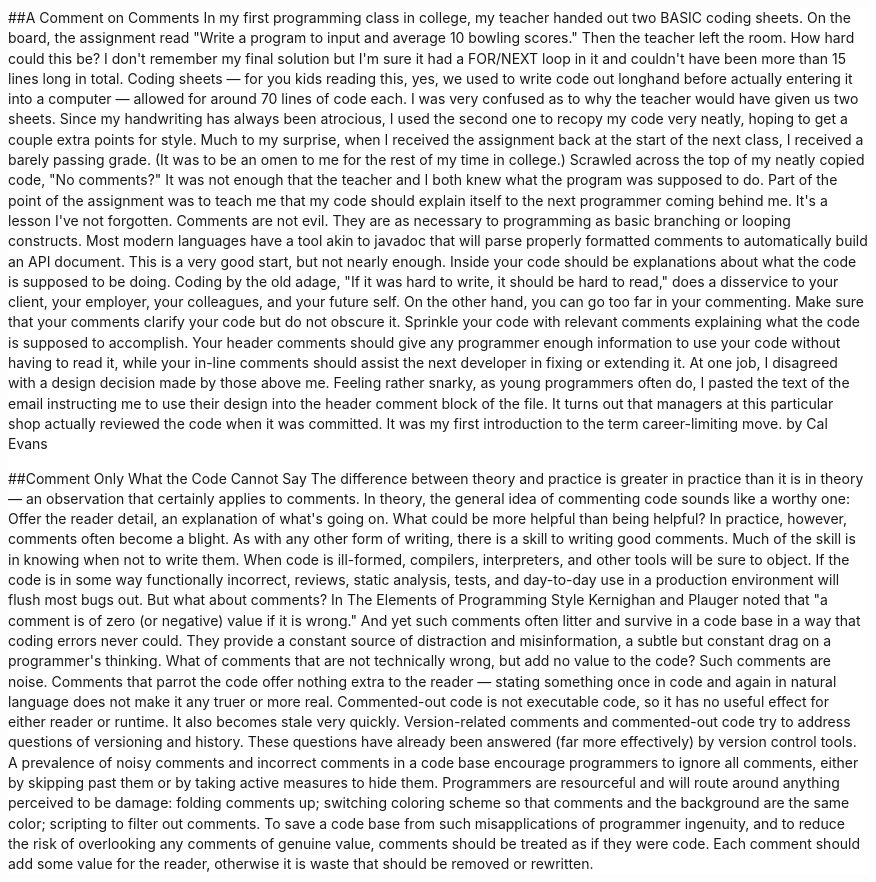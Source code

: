 
##A Comment on Comments
In my first programming class in college, my teacher handed out two BASIC coding sheets. On the board, the assignment read "Write a program to input and average 10 bowling scores." Then the teacher left the room. How hard could this be? I don't remember my final solution but I'm sure it had a FOR/NEXT loop in it and couldn't have been more than 15 lines long in total. Coding sheets — for you kids reading this, yes, we used to write code out longhand before actually entering it into a computer — allowed for around 70 lines of code each. I was very confused as to why the teacher would have given us two sheets. Since my handwriting has always been atrocious, I used the second one to recopy my code very neatly, hoping to get a couple extra points for style.
Much to my surprise, when I received the assignment back at the start of the next class, I received a barely passing grade. (It was to be an omen to me for the rest of my time in college.) Scrawled across the top of my neatly copied code, "No comments?"
It was not enough that the teacher and I both knew what the program was supposed to do. Part of the point of the assignment was to teach me that my code should explain itself to the next programmer coming behind me. It's a lesson I've not forgotten.
Comments are not evil. They are as necessary to programming as basic branching or looping constructs. Most modern languages have a tool akin to javadoc that will parse properly formatted comments to automatically build an API document. This is a very good start, but not nearly enough. Inside your code should be explanations about what the code is supposed to be doing. Coding by the old adage, "If it was hard to write, it should be hard to read," does a disservice to your client, your employer, your colleagues, and your future self.
On the other hand, you can go too far in your commenting. Make sure that your comments clarify your code but do not obscure it. Sprinkle your code with relevant comments explaining what the code is supposed to accomplish. Your header comments should give any programmer enough information to use your code without having to read it, while your in-line comments should assist the next developer in fixing or extending it.
At one job, I disagreed with a design decision made by those above me. Feeling rather snarky, as young programmers often do, I pasted the text of the email instructing me to use their design into the header comment block of the file. It turns out that managers at this particular shop actually reviewed the code when it was committed. It was my first introduction to the term career-limiting move.
by Cal Evans


##Comment Only What the Code Cannot Say
The difference between theory and practice is greater in practice than it is in theory — an observation that certainly applies to comments. In theory, the general idea of commenting code sounds like a worthy one: Offer the reader detail, an explanation of what's going on. What could be more helpful than being helpful? In practice, however, comments often become a blight. As with any other form of writing, there is a skill to writing good comments. Much of the skill is in knowing when not to write them.
When code is ill-formed, compilers, interpreters, and other tools will be sure to object. If the code is in some way functionally incorrect, reviews, static analysis, tests, and day-to-day use in a production environment will flush most bugs out. But what about comments? In The Elements of Programming Style Kernighan and Plauger noted that "a comment is of zero (or negative) value if it is wrong." And yet such comments often litter and survive in a code base in a way that coding errors never could. They provide a constant source of distraction and misinformation, a subtle but constant drag on a programmer's thinking.
What of comments that are not technically wrong, but add no value to the code? Such comments are noise. Comments that parrot the code offer nothing extra to the reader — stating something once in code and again in natural language does not make it any truer or more real. Commented-out code is not executable code, so it has no useful effect for either reader or runtime. It also becomes stale very quickly. Version-related comments and commented-out code try to address questions of versioning and history. These questions have already been answered (far more effectively) by version control tools.
A prevalence of noisy comments and incorrect comments in a code base encourage programmers to ignore all comments, either by skipping past them or by taking active measures to hide them. Programmers are resourceful and will route around anything perceived to be damage: folding comments up; switching coloring scheme so that comments and the background are the same color; scripting to filter out comments. To save a code base from such misapplications of programmer ingenuity, and to reduce the risk of overlooking any comments of genuine value, comments should be treated as if they were code. Each comment should add some value for the reader, otherwise it is waste that should be removed or rewritten.